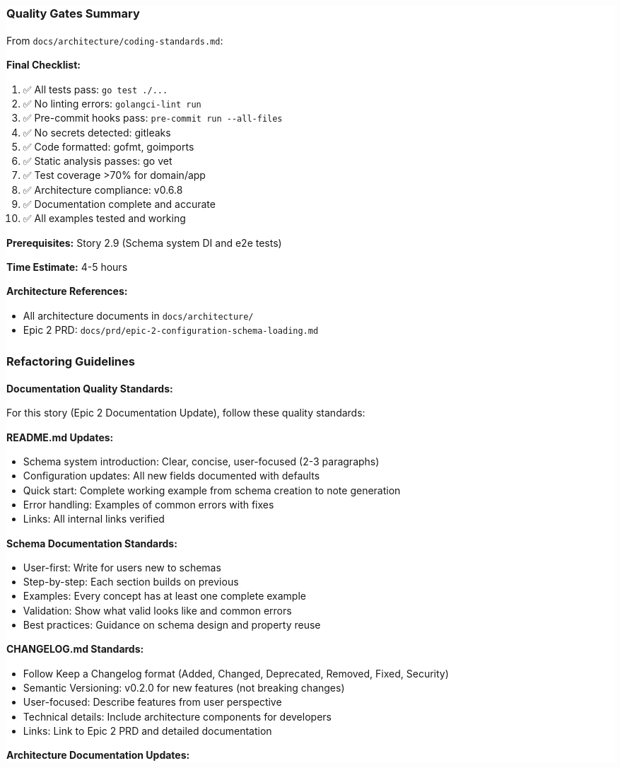 ### Quality Gates Summary

From `docs/architecture/coding-standards.md`:

**Final Checklist:**

1. ✅ All tests pass: `go test ./...`
2. ✅ No linting errors: `golangci-lint run`
3. ✅ Pre-commit hooks pass: `pre-commit run --all-files`
4. ✅ No secrets detected: gitleaks
5. ✅ Code formatted: gofmt, goimports
6. ✅ Static analysis passes: go vet
7. ✅ Test coverage >70% for domain/app
8. ✅ Architecture compliance: v0.6.8
9. ✅ Documentation complete and accurate
10. ✅ All examples tested and working

**Prerequisites:** Story 2.9 (Schema system DI and e2e tests)

**Time Estimate:** 4-5 hours

**Architecture References:**

- All architecture documents in `docs/architecture/`
- Epic 2 PRD: `docs/prd/epic-2-configuration-schema-loading.md`

### Refactoring Guidelines

**Documentation Quality Standards:**

For this story (Epic 2 Documentation Update), follow these quality standards:

**README.md Updates:**

- Schema system introduction: Clear, concise, user-focused (2-3 paragraphs)
- Configuration updates: All new fields documented with defaults
- Quick start: Complete working example from schema creation to note generation
- Error handling: Examples of common errors with fixes
- Links: All internal links verified

**Schema Documentation Standards:**

- User-first: Write for users new to schemas
- Step-by-step: Each section builds on previous
- Examples: Every concept has at least one complete example
- Validation: Show what valid looks like and common errors
- Best practices: Guidance on schema design and property reuse

**CHANGELOG.md Standards:**

- Follow Keep a Changelog format (Added, Changed, Deprecated, Removed, Fixed, Security)
- Semantic Versioning: v0.2.0 for new features (not breaking changes)
- User-focused: Describe features from user perspective
- Technical details: Include architecture components for developers
- Links: Link to Epic 2 PRD and detailed documentation

**Architecture Documentation Updates:**
